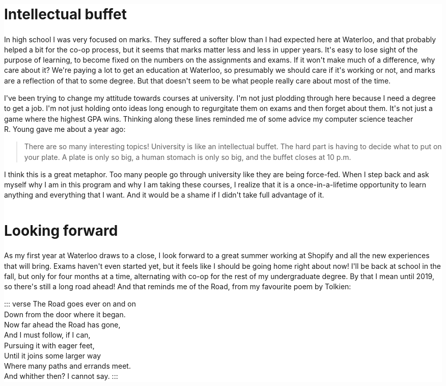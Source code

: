 # Intellectual buffet

In high school I was very focused on marks. They suffered a softer blow than I had expected here at Waterloo, and that probably helped a bit for the co-op process, but it seems that marks matter less and less in upper years. It's easy to lose sight of the purpose of learning, to become fixed on the numbers on the assignments and exams. If it won't make much of a difference, why care about it? We're paying a lot to get an education at Waterloo, so presumably we should care if it's working or not, and marks are a reflection of that to some degree. But that doesn't seem to be what people really care about most of the time.

I've been trying to change my attitude towards courses at university. I'm not just plodding through here because I need a degree to get a job. I'm not just holding onto ideas long enough to regurgitate them on exams and then forget about them. It's not just a game where the highest GPA wins. Thinking along these lines reminded me of some advice my computer science teacher R. Young gave me about a year ago:

> There are so many interesting topics! University is like an intellectual buffet. The hard part is having to decide what to put on your plate. A plate is only so big, a human stomach is only so big, and the buffet closes at 10 p.m.

I think this is a great metaphor. Too many people go through university like they are being force-fed. When I step back and ask myself why I am in this program and why I am taking these courses, I realize that it is a once-in-a-lifetime opportunity to learn anything and everything that I want. And it would be a shame if I didn't take full advantage of it.

# Looking forward

As my first year at Waterloo draws to a close, I look forward to a great summer working at Shopify and all the new experiences that will bring. Exams haven't even started yet, but it feels like I should be going home right about now! I'll be back at school in the fall, but only for four months at a time, alternating with co-op for the rest of my undergraduate degree. By that I mean until 2019, so there's still a long road ahead! And that reminds me of the Road, from my favourite poem by Tolkien:

::: verse
The Road goes ever on and on<br>
Down from the door where it began.<br>
Now far ahead the Road has gone,<br>
And I must follow, if I can,<br>
Pursuing it with eager feet,<br>
Until it joins some larger way<br>
Where many paths and errands meet.<br>
And whither then? I cannot say.
:::

[n2t]: http://www.nand2tetris.org
[sb]: http://en.wikipedia.org/wiki/Scribbler_(robot)
[gh]: https://github.com/mk12/scribbler-bot
[lam]: https://github.com/mk12/lam
[wcpe]: http://theclassicalstation.org
